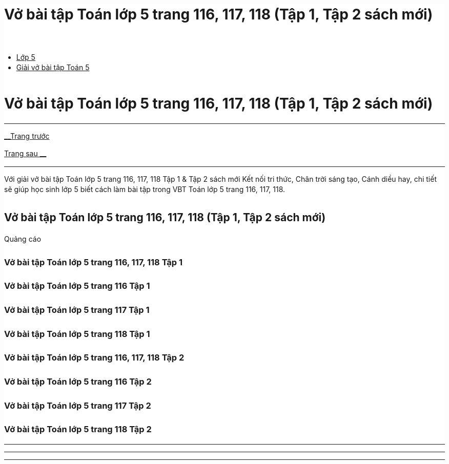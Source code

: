 # Vở bài tập Toán lớp 5 trang 116, 117, 118 (Tập 1, Tập 2 sách mới)

﻿

  * [Lớp 5](https://vietjack.com/series/lop-5.jsp)
  * [Giải vở bài tập Toán 5](https://vietjack.com/giai-vo-bai-tap-toan-5/index.jsp)



# Vở bài tập Toán lớp 5 trang 116, 117, 118 (Tập 1, Tập 2 sách mới)

* * *

[__Trang trước](https://vietjack.com/giai-vo-bai-tap-toan-5/bai-166-luyen-tap.jsp)

[Trang sau __](https://vietjack.com/giai-vo-bai-tap-toan-5/bai-168-on-tap-ve-bieu-do.jsp)

* * *

Với giải vở bài tập Toán lớp 5 trang 116, 117, 118 Tập 1 & Tập 2 sách mới Kết nối tri thức, Chân trời sáng tạo, Cánh diều hay, chi tiết sẽ giúp học sinh lớp 5 biết cách làm bài tập trong VBT Toán lớp 5 trang 116, 117, 118.

## Vở bài tập Toán lớp 5 trang 116, 117, 118 (Tập 1, Tập 2 sách mới)

Quảng cáo

### Vở bài tập Toán lớp 5 trang 116, 117, 118 Tập 1

### Vở bài tập Toán lớp 5 trang 116 Tập 1

### Vở bài tập Toán lớp 5 trang 117 Tập 1

### Vở bài tập Toán lớp 5 trang 118 Tập 1

### Vở bài tập Toán lớp 5 trang 116, 117, 118 Tập 2

### Vở bài tập Toán lớp 5 trang 116 Tập 2

### Vở bài tập Toán lớp 5 trang 117 Tập 2

### Vở bài tập Toán lớp 5 trang 118 Tập 2

* * *

* * *

* * *
